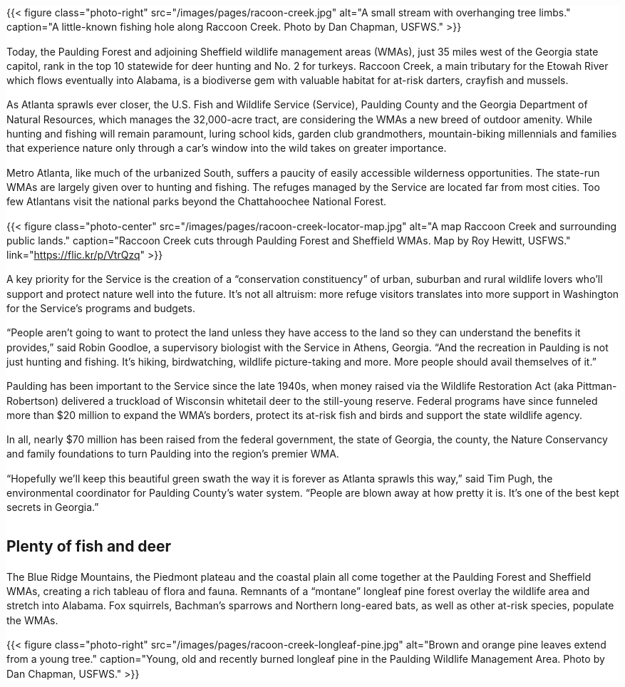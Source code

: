 {{< figure class="photo-right" src="/images/pages/racoon-creek.jpg" alt="A small stream with overhanging tree limbs." caption="A little-known fishing hole along Raccoon Creek. Photo by Dan Chapman, USFWS." >}}

Today, the Paulding Forest and adjoining Sheffield wildlife management areas (WMAs), just 35 miles west of the Georgia state capitol, rank in the top 10 statewide for deer hunting and No. 2 for turkeys. Raccoon Creek, a main tributary for the Etowah River which flows eventually into Alabama, is a biodiverse gem with valuable habitat for at-risk darters, crayfish and mussels.

As Atlanta sprawls ever closer, the U.S. Fish and Wildlife Service (Service), Paulding County and the Georgia Department of Natural Resources, which manages the 32,000-acre tract, are considering the WMAs a new breed of outdoor amenity. While hunting and fishing will remain paramount, luring school kids, garden club grandmothers, mountain-biking millennials and families that experience nature only through a car’s window into the wild takes on greater importance.

Metro Atlanta, like much of the urbanized South, suffers a paucity of easily accessible wilderness opportunities. The state-run WMAs are largely given over to hunting and fishing. The refuges managed by the Service are located far from most cities. Too few Atlantans visit the national parks beyond the Chattahoochee National Forest.

{{< figure class="photo-center" src="/images/pages/racoon-creek-locator-map.jpg" alt="A map Raccoon Creek and surrounding public lands." caption="Raccoon Creek cuts through Paulding Forest and Sheffield WMAs. Map by Roy Hewitt, USFWS." link="https://flic.kr/p/VtrQzq" >}}

A key priority for the Service is the creation of a “conservation constituency” of urban, suburban and rural wildlife lovers who’ll support and protect nature well into the future. It’s not all altruism: more refuge visitors translates into more support in Washington for the Service’s programs and budgets.

“People aren’t going to want to protect the land unless they have access to the land so they can understand the benefits it provides,” said Robin Goodloe, a supervisory biologist with the Service in Athens, Georgia. “And the recreation in Paulding is not just hunting and fishing. It’s hiking, birdwatching, wildlife picture-taking and more. More people should avail themselves of it.”

Paulding has been important to the Service since the late 1940s, when money raised via the Wildlife Restoration Act (aka Pittman-Robertson) delivered a truckload of Wisconsin whitetail deer to the still-young reserve. Federal programs have since funneled more than $20 million to expand the WMA’s borders, protect its at-risk fish and birds and support the state wildlife agency.

In all, nearly $70 million has been raised from the federal government, the state of Georgia, the county, the Nature Conservancy and family foundations to turn Paulding into the region’s premier WMA.

“Hopefully we’ll keep this beautiful green swath the way it is forever as Atlanta sprawls this way,” said Tim Pugh, the environmental coordinator for Paulding County’s water system. “People are blown away at how pretty it is. It’s one of the best kept secrets in Georgia.”

## Plenty of fish and deer

The Blue Ridge Mountains, the Piedmont plateau and the coastal plain all come together at the Paulding Forest and Sheffield WMAs, creating a rich tableau of flora and fauna. Remnants of a “montane” longleaf pine forest overlay the wildlife area and stretch into Alabama. Fox squirrels, Bachman’s sparrows and Northern long-eared bats, as well as other at-risk species, populate the WMAs.

{{< figure class="photo-right" src="/images/pages/racoon-creek-longleaf-pine.jpg" alt="Brown and orange pine leaves extend from a young tree." caption="Young, old and recently burned longleaf pine in the Paulding Wildlife Management Area. Photo by Dan Chapman, USFWS." >}}
